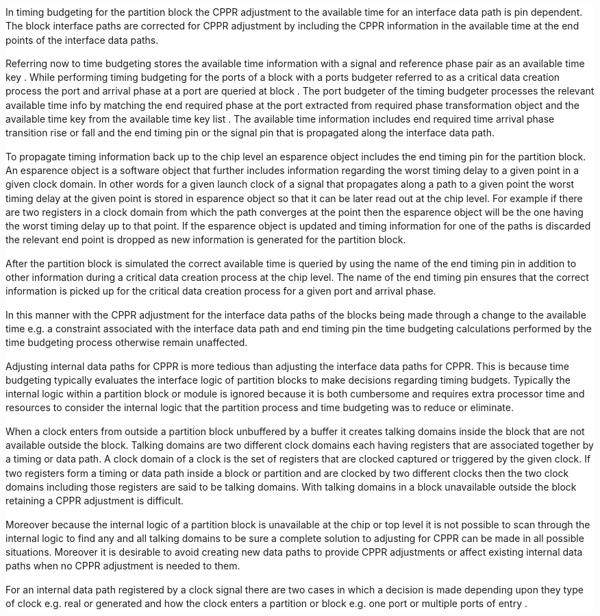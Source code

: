 In timing budgeting for the partition block the CPPR adjustment to the available time for an interface data path is pin dependent. The block interface paths are corrected for CPPR adjustment by including the CPPR information in the available time at the end points of the interface data paths.

Referring now to time budgeting stores the available time information with a signal and reference phase pair as an available time key . While performing timing budgeting for the ports of a block with a ports budgeter referred to as a critical data creation process the port and arrival phase at a port are queried at block . The port budgeter of the timing budgeter processes the relevant available time info by matching the end required phase at the port extracted from required phase transformation object and the available time key from the available time key list . The available time information includes end required time arrival phase transition rise or fall and the end timing pin or the signal pin that is propagated along the interface data path.

To propagate timing information back up to the chip level an esparence object includes the end timing pin for the partition block. An esparence object is a software object that further includes information regarding the worst timing delay to a given point in a given clock domain. In other words for a given launch clock of a signal that propagates along a path to a given point the worst timing delay at the given point is stored in esparence object so that it can be later read out at the chip level. For example if there are two registers in a clock domain from which the path converges at the point then the esparence object will be the one having the worst timing delay up to that point. If the esparence object is updated and timing information for one of the paths is discarded the relevant end point is dropped as new information is generated for the partition block.

After the partition block is simulated the correct available time is queried by using the name of the end timing pin in addition to other information during a critical data creation process at the chip level. The name of the end timing pin ensures that the correct information is picked up for the critical data creation process for a given port and arrival phase.

In this manner with the CPPR adjustment for the interface data paths of the blocks being made through a change to the available time e.g. a constraint associated with the interface data path and end timing pin the time budgeting calculations performed by the time budgeting process otherwise remain unaffected.

Adjusting internal data paths for CPPR is more tedious than adjusting the interface data paths for CPPR. This is because time budgeting typically evaluates the interface logic of partition blocks to make decisions regarding timing budgets. Typically the internal logic within a partition block or module is ignored because it is both cumbersome and requires extra processor time and resources to consider the internal logic that the partition process and time budgeting was to reduce or eliminate.

When a clock enters from outside a partition block unbuffered by a buffer it creates talking domains inside the block that are not available outside the block. Talking domains are two different clock domains each having registers that are associated together by a timing or data path. A clock domain of a clock is the set of registers that are clocked captured or triggered by the given clock. If two registers form a timing or data path inside a block or partition and are clocked by two different clocks then the two clock domains including those registers are said to be talking domains. With talking domains in a block unavailable outside the block retaining a CPPR adjustment is difficult.

Moreover because the internal logic of a partition block is unavailable at the chip or top level it is not possible to scan through the internal logic to find any and all talking domains to be sure a complete solution to adjusting for CPPR can be made in all possible situations. Moreover it is desirable to avoid creating new data paths to provide CPPR adjustments or affect existing internal data paths when no CPPR adjustment is needed to them.

For an internal data path registered by a clock signal there are two cases in which a decision is made depending upon they type of clock e.g. real or generated and how the clock enters a partition or block e.g. one port or multiple ports of entry .

